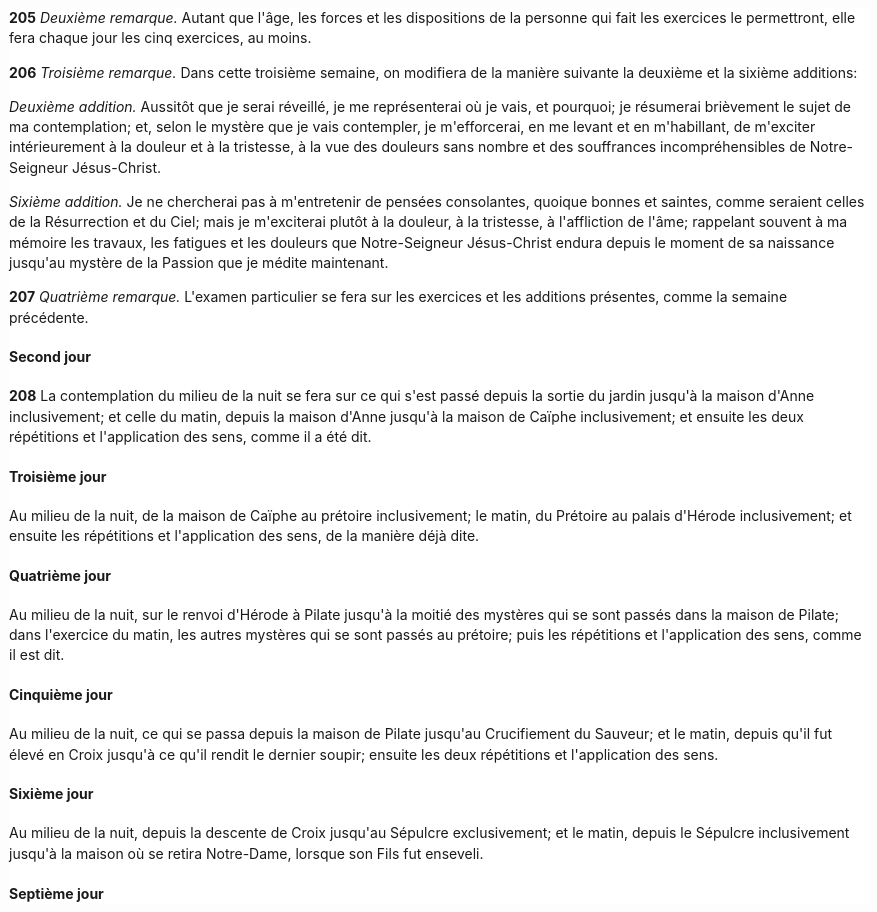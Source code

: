 **205** _Deuxième remarque._ Autant que l'âge, les forces et les dispositions de la personne qui fait les exercices le permettront, elle fera chaque jour les cinq exercices, au moins.

**206** _Troisième remarque._ Dans cette troisième semaine, on modifiera de la manière suivante la deuxième et la sixième additions:

_Deuxième addition._ Aussitôt que je serai réveillé, je me représenterai où je vais, et pourquoi; je résumerai brièvement le sujet de ma contemplation; et, selon le mystère que je vais contempler, je m'efforcerai, en me levant et en m'habillant, de m'exciter intérieurement à la douleur et à la tristesse, à la vue des douleurs sans nombre et des souffrances incompréhensibles de Notre-Seigneur Jésus-Christ.

_Sixième addition._ Je ne chercherai pas à m'entretenir de pensées consolantes, quoique bonnes et saintes, comme seraient celles de la Résurrection et du Ciel; mais je m'exciterai plutôt à la douleur, à la tristesse, à l'affliction de l'âme; rappelant souvent à ma mémoire les travaux, les fatigues et les douleurs que Notre-Seigneur Jésus-Christ endura depuis le moment de sa naissance jusqu'au mystère de la Passion que je médite maintenant.

**207** _Quatrième remarque._ L'examen particulier se fera sur les exercices et les additions présentes, comme la semaine précédente.

#### Second jour

**208** La contemplation du milieu de la nuit se fera sur ce qui s'est passé depuis la sortie du jardin jusqu'à la maison d'Anne inclusivement; et celle du matin, depuis la maison d'Anne jusqu'à la maison de Caïphe inclusivement; et ensuite les deux répétitions et l'application des sens, comme il a été dit.

#### Troisième jour

Au milieu de la nuit, de la maison de Caïphe au prétoire inclusivement; le matin, du Prétoire au palais d'Hérode inclusivement; et ensuite les répétitions et l'application des sens, de la manière déjà dite.


#### Quatrième jour

Au milieu de la nuit, sur le renvoi d'Hérode à Pilate jusqu'à la moitié des mystères qui se sont passés dans la maison de Pilate; dans l'exercice du matin, les autres mystères qui se sont passés au prétoire; puis les répétitions et l'application des sens, comme il est dit.


#### Cinquième jour

Au milieu de la nuit, ce qui se passa depuis la maison de Pilate jusqu'au Crucifiement du Sauveur; et le matin, depuis qu'il fut élevé en Croix jusqu'à ce qu'il rendit le dernier soupir; ensuite les deux répétitions et l'application des sens.


#### Sixième jour

Au milieu de la nuit, depuis la descente de Croix jusqu'au Sépulcre exclusivement; et le matin, depuis le Sépulcre inclusivement jusqu'à la maison où se retira Notre-Dame, lorsque son Fils fut enseveli.


#### Septième jour
